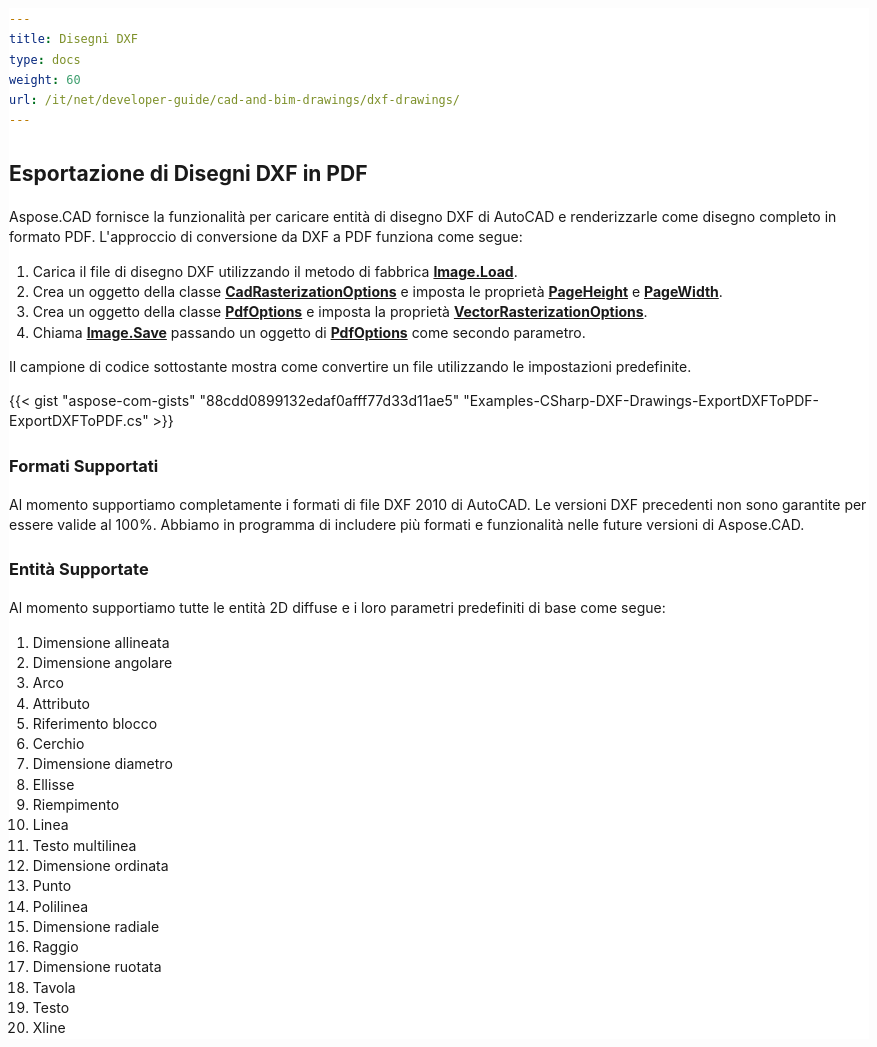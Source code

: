```yaml
---
title: Disegni DXF
type: docs
weight: 60
url: /it/net/developer-guide/cad-and-bim-drawings/dxf-drawings/
---
```


## **Esportazione di Disegni DXF in PDF**

Aspose.CAD fornisce la funzionalità per caricare entità di disegno DXF di AutoCAD e renderizzarle come disegno completo in formato PDF. L'approccio di conversione da DXF a PDF funziona come segue:

1. Carica il file di disegno DXF utilizzando il metodo di fabbrica [**Image.Load**](https://reference.aspose.com/cad/net/aspose.cad/image/methods/load/index).
1. Crea un oggetto della classe [**CadRasterizationOptions**](https://reference.aspose.com/cad/net/aspose.cad.imageoptions/cadrasterizationoptions) e imposta le proprietà [**PageHeight**](https://reference.aspose.com/cad/net/aspose.cad.imageoptions/vectorrasterizationoptions/properties/pageheight) e [**PageWidth**](https://reference.aspose.com/cad/net/aspose.cad.imageoptions/vectorrasterizationoptions/properties/pagewidth).
1. Crea un oggetto della classe [**PdfOptions**](https://reference.aspose.com/cad/net/aspose.cad.imageoptions/pdfoptions) e imposta la proprietà [**VectorRasterizationOptions**](https://reference.aspose.com/cad/net/aspose.cad.imageoptions/vectorrasterizationoptions/properties/index).
1. Chiama [**Image.Save**](https://reference.aspose.com/cad/net/aspose.cad/image/methods/save/index) passando un oggetto di [**PdfOptions**](https://reference.aspose.com/cad/net/aspose.cad.imageoptions/pdfoptions) come secondo parametro.

Il campione di codice sottostante mostra come convertire un file utilizzando le impostazioni predefinite.

{{< gist "aspose-com-gists" "88cdd0899132edaf0afff77d33d11ae5" "Examples-CSharp-DXF-Drawings-ExportDXFToPDF-ExportDXFToPDF.cs" >}}

### **Formati Supportati**

Al momento supportiamo completamente i formati di file DXF 2010 di AutoCAD. Le versioni DXF precedenti non sono garantite per essere valide al 100%. Abbiamo in programma di includere più formati e funzionalità nelle future versioni di Aspose.CAD.

### **Entità Supportate**

Al momento supportiamo tutte le entità 2D diffuse e i loro parametri predefiniti di base come segue:

1. Dimensione allineata
1. Dimensione angolare
1. Arco
1. Attributo
1. Riferimento blocco
1. Cerchio
1. Dimensione diametro
1. Ellisse
1. Riempimento
1. Linea
1. Testo multilinea
1. Dimensione ordinata
1. Punto
1. Polilinea
1. Dimensione radiale
1. Raggio
1. Dimensione ruotata
1. Tavola
1. Testo
1. Xline
